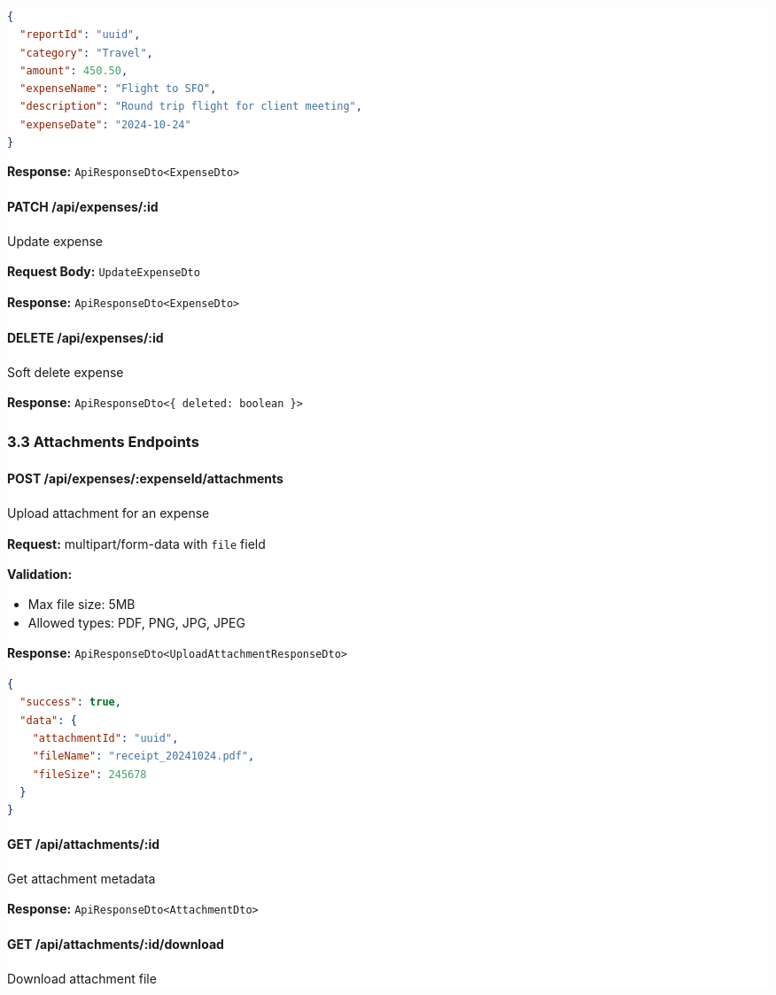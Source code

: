 ```json
{
  "reportId": "uuid",
  "category": "Travel",
  "amount": 450.50,
  "expenseName": "Flight to SFO",
  "description": "Round trip flight for client meeting",
  "expenseDate": "2024-10-24"
}
```

**Response:** `ApiResponseDto<ExpenseDto>`

#### PATCH /api/expenses/:id
Update expense

**Request Body:** `UpdateExpenseDto`

**Response:** `ApiResponseDto<ExpenseDto>`

#### DELETE /api/expenses/:id
Soft delete expense

**Response:** `ApiResponseDto<{ deleted: boolean }>`

### 3.3 Attachments Endpoints

#### POST /api/expenses/:expenseId/attachments
Upload attachment for an expense

**Request:** multipart/form-data with `file` field

**Validation:**
- Max file size: 5MB
- Allowed types: PDF, PNG, JPG, JPEG

**Response:** `ApiResponseDto<UploadAttachmentResponseDto>`

```json
{
  "success": true,
  "data": {
    "attachmentId": "uuid",
    "fileName": "receipt_20241024.pdf",
    "fileSize": 245678
  }
}
```

#### GET /api/attachments/:id
Get attachment metadata

**Response:** `ApiResponseDto<AttachmentDto>`

#### GET /api/attachments/:id/download
Download attachment file
